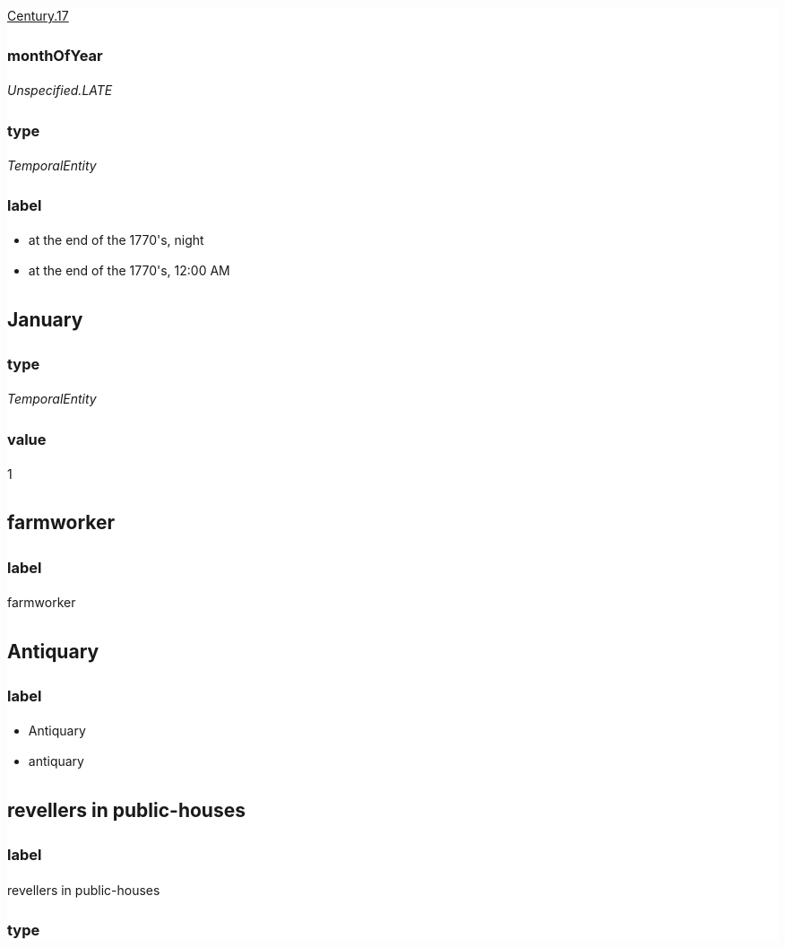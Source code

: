 
[Century.17](#Century.17)

### monthOfYear


*Unspecified.LATE*

### type


*TemporalEntity*

### label

 - at the end of the 1770's, night

 - at the end of the 1770's, 12:00 AM

## January

### type


*TemporalEntity*

### value


1

## farmworker

### label


farmworker

## Antiquary

### label

 - Antiquary

 - antiquary

## revellers in public-houses

### label


revellers in public-houses

### type
